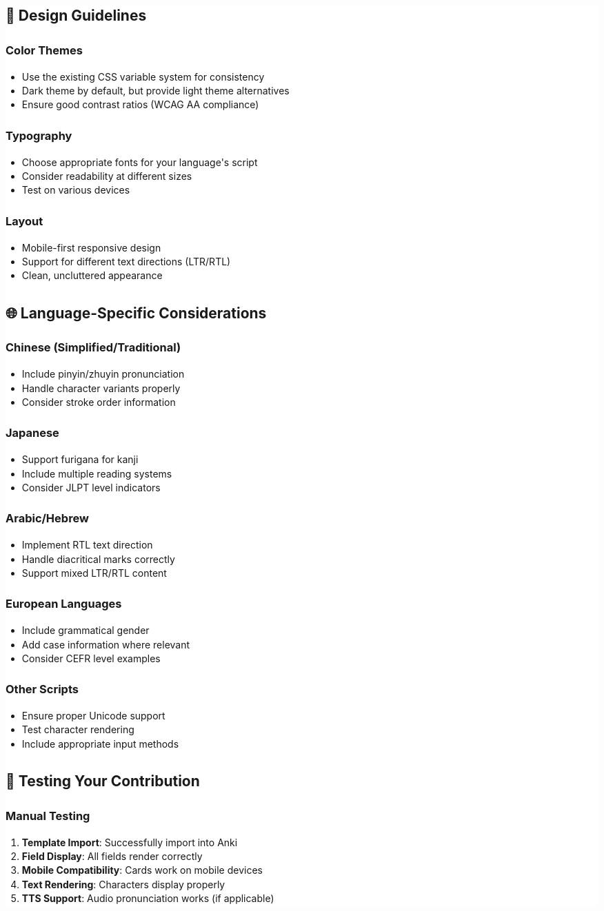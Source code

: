 ## 🎨 Design Guidelines

### Color Themes
- Use the existing CSS variable system for consistency
- Dark theme by default, but provide light theme alternatives
- Ensure good contrast ratios (WCAG AA compliance)

### Typography
- Choose appropriate fonts for your language's script
- Consider readability at different sizes
- Test on various devices

### Layout
- Mobile-first responsive design
- Support for different text directions (LTR/RTL)
- Clean, uncluttered appearance

## 🌐 Language-Specific Considerations

### Chinese (Simplified/Traditional)
- Include pinyin/zhuyin pronunciation
- Handle character variants properly
- Consider stroke order information

### Japanese
- Support furigana for kanji
- Include multiple reading systems
- Consider JLPT level indicators

### Arabic/Hebrew
- Implement RTL text direction
- Handle diacritical marks correctly
- Support mixed LTR/RTL content

### European Languages
- Include grammatical gender
- Add case information where relevant
- Consider CEFR level examples

### Other Scripts
- Ensure proper Unicode support
- Test character rendering
- Include appropriate input methods

## 🧪 Testing Your Contribution

### Manual Testing
1. **Template Import**: Successfully import into Anki
2. **Field Display**: All fields render correctly
3. **Mobile Compatibility**: Cards work on mobile devices
4. **Text Rendering**: Characters display properly
5. **TTS Support**: Audio pronunciation works (if applicable)
